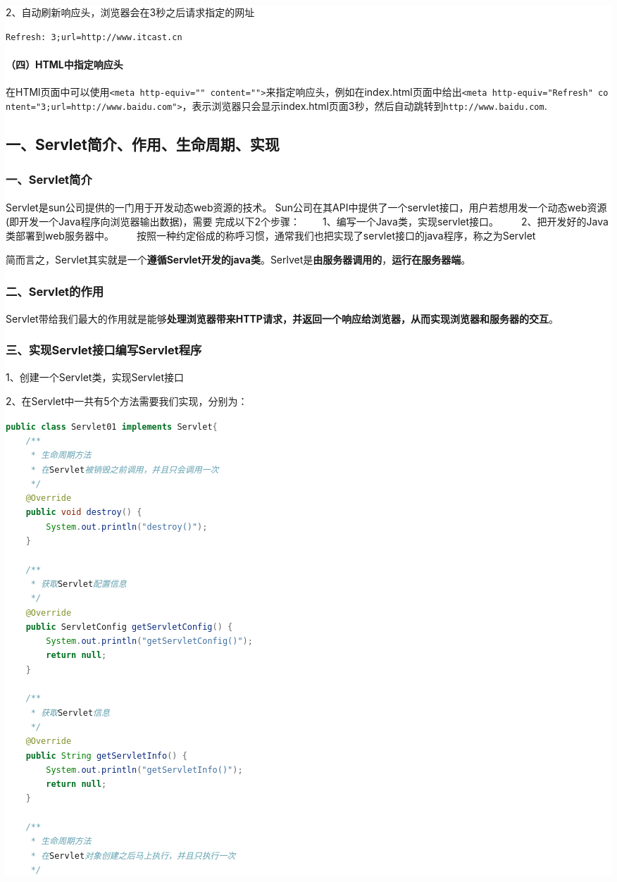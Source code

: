 2、自动刷新响应头，浏览器会在3秒之后请求指定的网址

```
Refresh: 3;url=http://www.itcast.cn
```

#### （四）HTML中指定响应头

在HTMl页面中可以使用`<meta http-equiv="" content="">`来指定响应头，例如在index.html页面中给出`<meta http-equiv="Refresh" content="3;url=http://www.baidu.com">`，表示浏览器只会显示index.html页面3秒，然后自动跳转到`http://www.baidu.com`.

## 一、Servlet简介、作用、生命周期、实现

###  一、Servlet简介

Servlet是sun公司提供的一门用于开发动态web资源的技术。
Sun公司在其API中提供了一个servlet接口，用户若想用发一个动态web资源(即开发一个Java程序向浏览器输出数据)，需要 完成以下2个步骤：
　　1、编写一个Java类，实现servlet接口。
　　2、把开发好的Java类部署到web服务器中。
　　按照一种约定俗成的称呼习惯，通常我们也把实现了servlet接口的java程序，称之为Servlet

简而言之，Servlet其实就是一个**遵循Servlet开发的java类**。Serlvet是**由服务器调用的**，**运行在服务器端**。

### 二、Servlet的作用

Servlet带给我们最大的作用就是能够**处理浏览器带来HTTP请求，并返回一个响应给浏览器，从而实现浏览器和服务器的交互**。

### 三、实现Servlet接口编写Servlet程序

1、创建一个Servlet类，实现Servlet接口

2、在Servlet中一共有5个方法需要我们实现，分别为：

```java
public class Servlet01 implements Servlet{
	/**
	 * 生命周期方法
	 * 在Servlet被销毁之前调用，并且只会调用一次
	 */
	@Override
	public void destroy() {
		System.out.println("destroy()");
	}

	/**
	 * 获取Servlet配置信息
	 */
	@Override
	public ServletConfig getServletConfig() {
		System.out.println("getServletConfig()");
		return null;
	}
	
	/**
	 * 获取Servlet信息
	 */
	@Override
	public String getServletInfo() {
		System.out.println("getServletInfo()");
		return null;
	}
	
	/**
	 * 生命周期方法
	 * 在Servlet对象创建之后马上执行，并且只执行一次
	 */
```